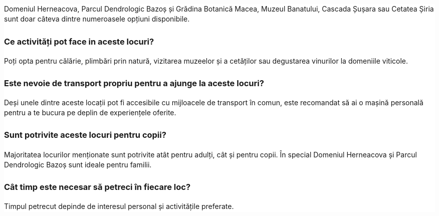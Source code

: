 Domeniul Herneacova, Parcul Dendrologic Bazoș și Grădina Botanică Macea, Muzeul Banatului, Cascada Șușara sau Cetatea Șiria sunt doar câteva dintre numeroasele opțiuni disponibile.

### Ce activități pot face in aceste locuri?

Poți opta pentru călărie, plimbări prin natură, vizitarea muzeelor și a cetăților sau degustarea vinurilor la domeniile viticole.

### Este nevoie de transport propriu pentru a ajunge la aceste locuri?

Deși unele dintre aceste locații pot fi accesibile cu mijloacele de transport în comun, este recomandat să ai o mașină personală pentru a te bucura pe deplin de experiențele oferite.

### Sunt potrivite aceste locuri pentru copii?

Majoritatea locurilor menționate sunt potrivite atât pentru adulți, cât și pentru copii. În special Domeniul Herneacova și Parcul Dendrologic Bazoș sunt ideale pentru familii.

### Cât timp este necesar să petreci în fiecare loc?

Timpul petrecut depinde de interesul personal și activitățile preferate.
